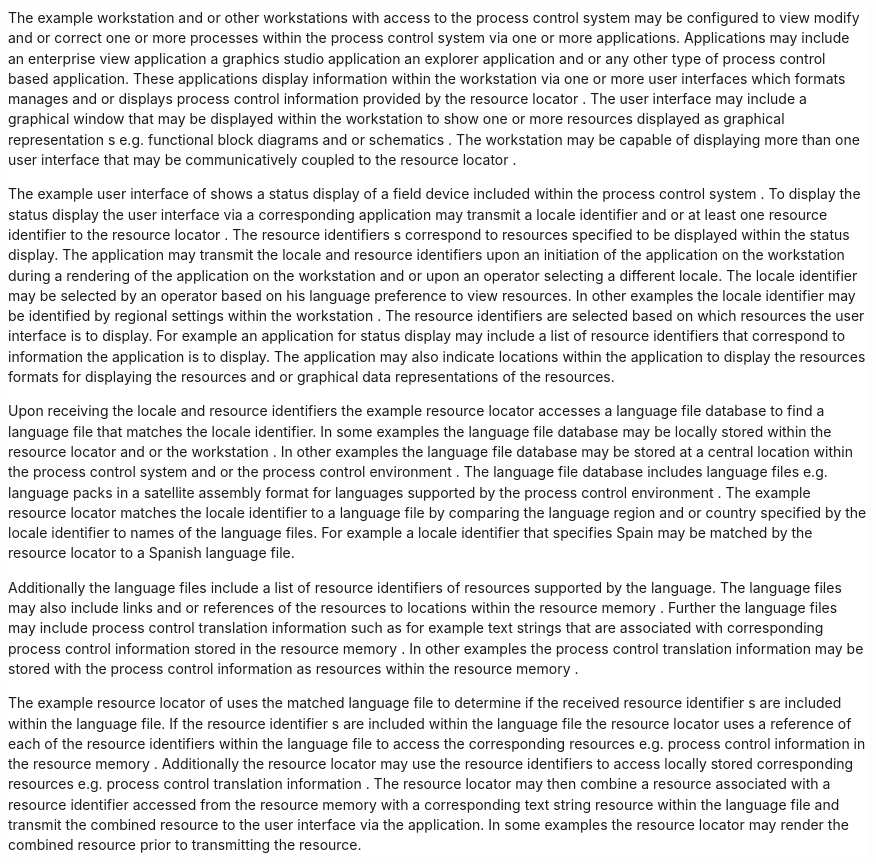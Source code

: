 The example workstation and or other workstations with access to the process control system may be configured to view modify and or correct one or more processes within the process control system via one or more applications. Applications may include an enterprise view application a graphics studio application an explorer application and or any other type of process control based application. These applications display information within the workstation via one or more user interfaces which formats manages and or displays process control information provided by the resource locator . The user interface may include a graphical window that may be displayed within the workstation to show one or more resources displayed as graphical representation s e.g. functional block diagrams and or schematics . The workstation may be capable of displaying more than one user interface that may be communicatively coupled to the resource locator .

The example user interface of shows a status display of a field device included within the process control system . To display the status display the user interface via a corresponding application may transmit a locale identifier and or at least one resource identifier to the resource locator . The resource identifiers s correspond to resources specified to be displayed within the status display. The application may transmit the locale and resource identifiers upon an initiation of the application on the workstation during a rendering of the application on the workstation and or upon an operator selecting a different locale. The locale identifier may be selected by an operator based on his language preference to view resources. In other examples the locale identifier may be identified by regional settings within the workstation . The resource identifiers are selected based on which resources the user interface is to display. For example an application for status display may include a list of resource identifiers that correspond to information the application is to display. The application may also indicate locations within the application to display the resources formats for displaying the resources and or graphical data representations of the resources.

Upon receiving the locale and resource identifiers the example resource locator accesses a language file database to find a language file that matches the locale identifier. In some examples the language file database may be locally stored within the resource locator and or the workstation . In other examples the language file database may be stored at a central location within the process control system and or the process control environment . The language file database includes language files e.g. language packs in a satellite assembly format for languages supported by the process control environment . The example resource locator matches the locale identifier to a language file by comparing the language region and or country specified by the locale identifier to names of the language files. For example a locale identifier that specifies Spain may be matched by the resource locator to a Spanish language file.

Additionally the language files include a list of resource identifiers of resources supported by the language. The language files may also include links and or references of the resources to locations within the resource memory . Further the language files may include process control translation information such as for example text strings that are associated with corresponding process control information stored in the resource memory . In other examples the process control translation information may be stored with the process control information as resources within the resource memory .

The example resource locator of uses the matched language file to determine if the received resource identifier s are included within the language file. If the resource identifier s are included within the language file the resource locator uses a reference of each of the resource identifiers within the language file to access the corresponding resources e.g. process control information in the resource memory . Additionally the resource locator may use the resource identifiers to access locally stored corresponding resources e.g. process control translation information . The resource locator may then combine a resource associated with a resource identifier accessed from the resource memory with a corresponding text string resource within the language file and transmit the combined resource to the user interface via the application. In some examples the resource locator may render the combined resource prior to transmitting the resource.
